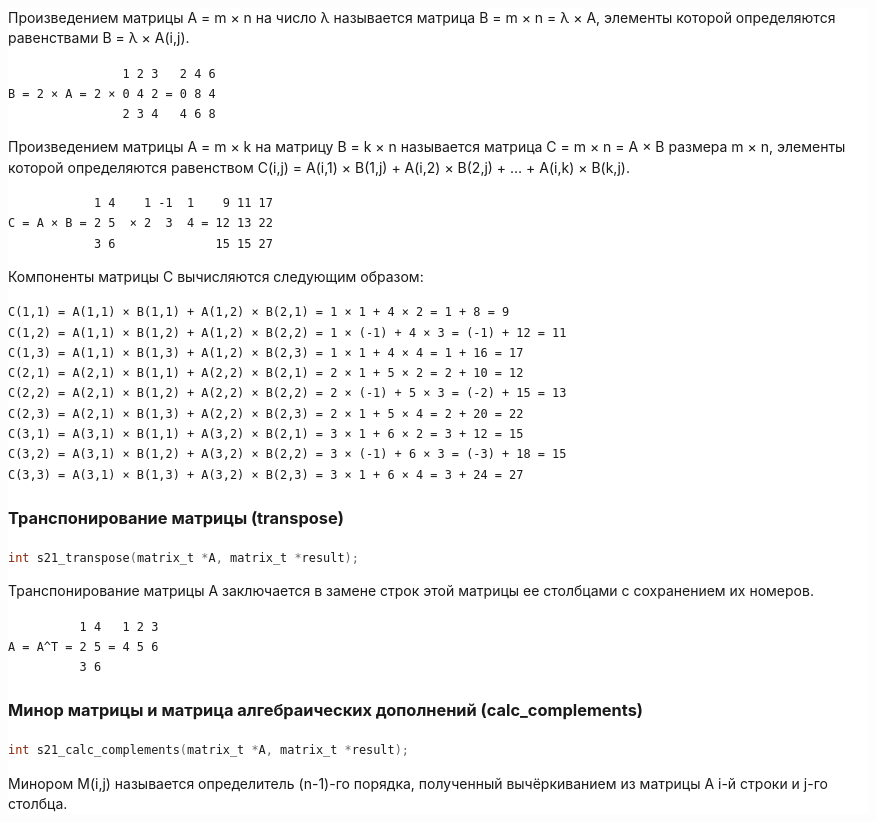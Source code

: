Произведением матрицы A = m × n на число λ называется матрица B = m × n = λ × A, элементы которой определяются равенствами B = λ × A(i,j).

```
                1 2 3   2 4 6   
B = 2 × A = 2 × 0 4 2 = 0 8 4 
                2 3 4   4 6 8   
```

Произведением матрицы A = m × k на матрицу B = k × n называется матрица C = m × n = A × B размера m × n, элементы которой определяются равенством C(i,j) = A(i,1) × B(1,j) + A(i,2) × B(2,j) + … + A(i,k) × B(k,j).

```
            1 4    1 -1  1    9 11 17   
C = A × B = 2 5  × 2  3  4 = 12 13 22 
            3 6              15 15 27
```

Компоненты матрицы С вычисляются следующим образом:

```
C(1,1) = A(1,1) × B(1,1) + A(1,2) × B(2,1) = 1 × 1 + 4 × 2 = 1 + 8 = 9
C(1,2) = A(1,1) × B(1,2) + A(1,2) × B(2,2) = 1 × (-1) + 4 × 3 = (-1) + 12 = 11
C(1,3) = A(1,1) × B(1,3) + A(1,2) × B(2,3) = 1 × 1 + 4 × 4 = 1 + 16 = 17
C(2,1) = A(2,1) × B(1,1) + A(2,2) × B(2,1) = 2 × 1 + 5 × 2 = 2 + 10 = 12
C(2,2) = A(2,1) × B(1,2) + A(2,2) × B(2,2) = 2 × (-1) + 5 × 3 = (-2) + 15 = 13
C(2,3) = A(2,1) × B(1,3) + A(2,2) × B(2,3) = 2 × 1 + 5 × 4 = 2 + 20 = 22
C(3,1) = A(3,1) × B(1,1) + A(3,2) × B(2,1) = 3 × 1 + 6 × 2 = 3 + 12 = 15
C(3,2) = A(3,1) × B(1,2) + A(3,2) × B(2,2) = 3 × (-1) + 6 × 3 = (-3) + 18 = 15
C(3,3) = A(3,1) × B(1,3) + A(3,2) × B(2,3) = 3 × 1 + 6 × 4 = 3 + 24 = 27			
```

### Транспонирование матрицы (transpose)

```c
int s21_transpose(matrix_t *A, matrix_t *result);
```

Транспонирование матрицы А заключается в замене строк этой матрицы ее столбцами с сохранением их номеров.

```
          1 4   1 2 3
A = A^T = 2 5 = 4 5 6
          3 6
```

### Минор матрицы и матрица алгебраических дополнений (calc_complements)

```c
int s21_calc_complements(matrix_t *A, matrix_t *result);
```

Минором M(i,j) называется определитель (n-1)-го порядка, полученный вычёркиванием из матрицы A i-й строки и j-го столбца.
